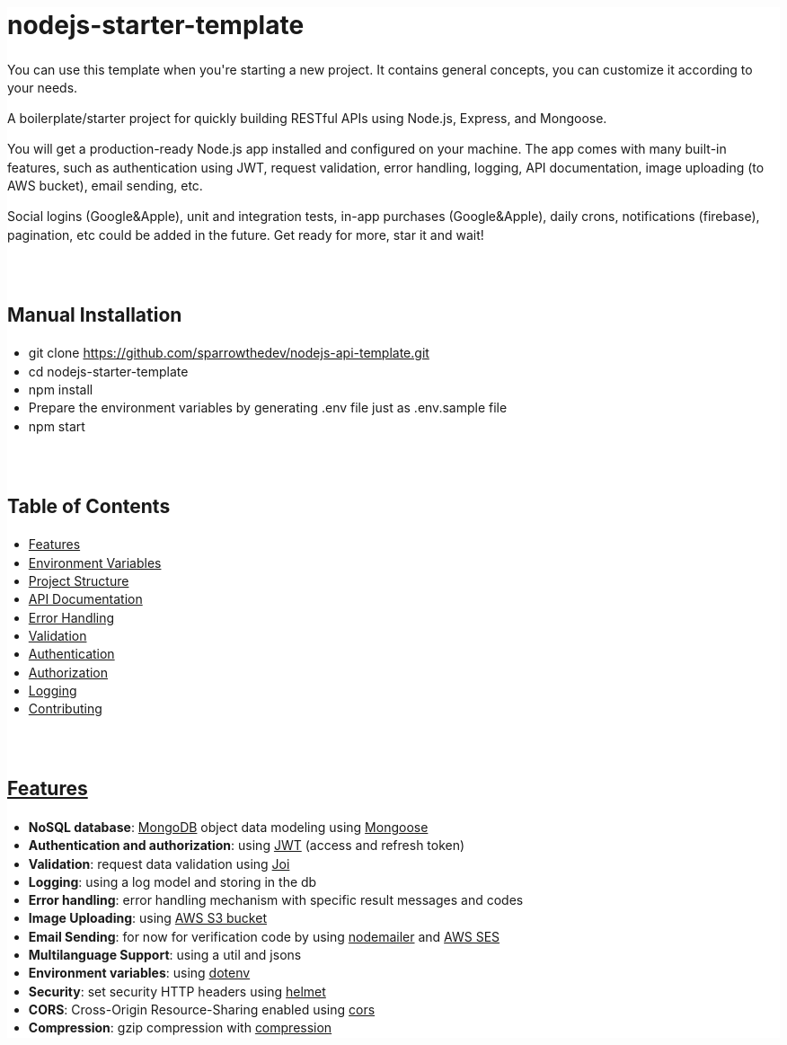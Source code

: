 # nodejs-starter-template
You can use this template when you're starting a new project. It contains general concepts, you can customize it according to your needs.

A boilerplate/starter project for quickly building RESTful APIs using Node.js, Express, and Mongoose.

You will get a production-ready Node.js app installed and configured on your machine. The app comes with many built-in features, such as authentication using JWT, request validation, error handling, logging, API documentation, image uploading (to AWS bucket), email sending, etc.

Social logins (Google&Apple), unit and integration tests, in-app purchases (Google&Apple), daily crons, notifications (firebase), pagination, etc could be added in the future. Get ready for more, star it and wait!

<br />

## Manual Installation

- git clone https://github.com/sparrowthedev/nodejs-api-template.git
- cd nodejs-starter-template
- npm install
- Prepare the environment variables by generating .env file just as .env.sample file
- npm start

<br />

## Table of Contents


- [Features](https://github.com/bahricanyesil/nodejs-starter-template#features)
- [Environment Variables](https://github.com/bahricanyesil/nodejs-starter-template#environment-variables)
- [Project Structure](https://github.com/bahricanyesil/nodejs-starter-template#project-structure)
- [API Documentation](https://github.com/bahricanyesil/nodejs-starter-template#api-documentation)
- [Error Handling](https://github.com/bahricanyesil/nodejs-starter-template#error-handling)
- [Validation](https://github.com/bahricanyesil/nodejs-starter-template#validation)
- [Authentication](https://github.com/bahricanyesil/nodejs-starter-template#authentication)
- [Authorization](https://github.com/bahricanyesil/nodejs-starter-template#authorization)
- [Logging](https://github.com/bahricanyesil/nodejs-starter-template#logging)
- [Contributing](https://github.com/bahricanyesil/nodejs-starter-template#contributing)


<br />

## [Features](#features)


- **NoSQL database**: [MongoDB](https://www.mongodb.com/) object data modeling using [Mongoose](https://mongoosejs.com/)
- **Authentication and authorization**: using [JWT](https://jwt.io/) (access and refresh token)
- **Validation**: request data validation using [Joi](https://github.com/hapijs/joi)
- **Logging**: using a log model and storing in the db
- **Error handling**: error handling mechanism with specific result messages and codes
- **Image Uploading**: using [AWS S3 bucket](https://aws.amazon.com/tr/s3/)
- **Email Sending**: for now for verification code by using [nodemailer](https://nodemailer.com/about/) and [AWS SES](https://aws.amazon.com/tr/ses/)
- **Multilanguage Support**: using a util and jsons
- **Environment variables**: using [dotenv](https://github.com/motdotla/dotenv)
- **Security**: set security HTTP headers using [helmet](https://helmetjs.github.io/)
- **CORS**: Cross-Origin Resource-Sharing enabled using [cors](https://github.com/expressjs/cors)
- **Compression**: gzip compression with [compression](https://github.com/expressjs/compression)
